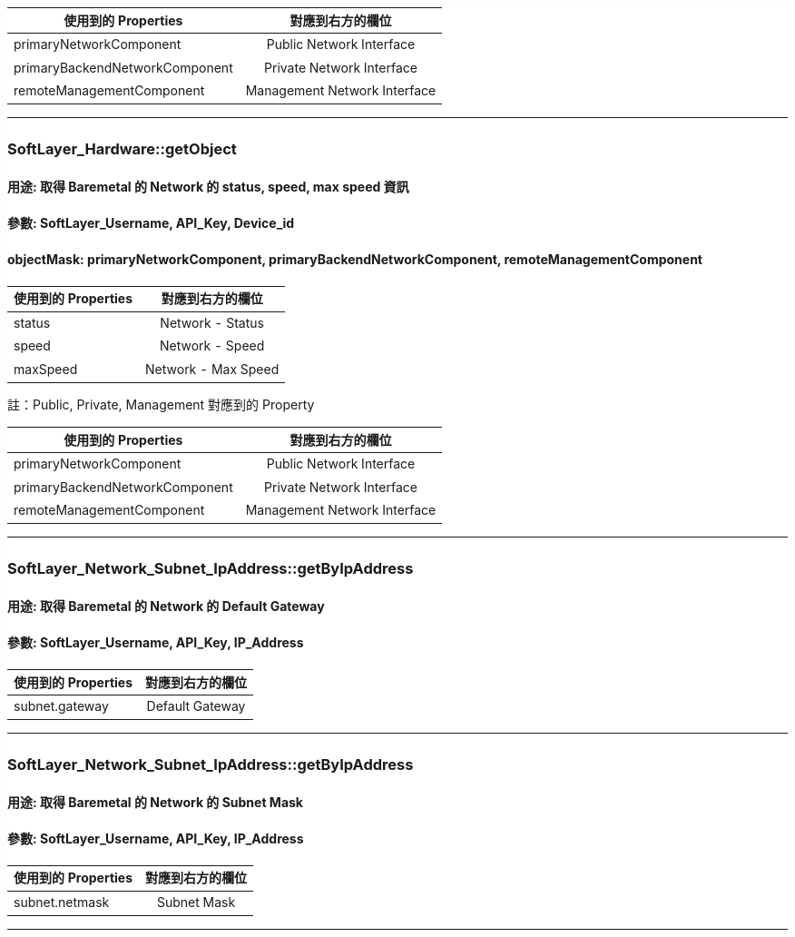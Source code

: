 | 使用到的 Properties | 對應到右方的欄位 |
| ------------- |:-------------:|
| primaryNetworkComponent | Public Network Interface |
| primaryBackendNetworkComponent | Private Network Interface |
| remoteManagementComponent | Management Network Interface |

***
### SoftLayer_Hardware::getObject
#### 用途: 取得 Baremetal 的 Network 的 status, speed, max speed 資訊
#### 參數: SoftLayer\_Username, API\_Key, Device\_id
#### objectMask: primaryNetworkComponent, primaryBackendNetworkComponent, remoteManagementComponent

| 使用到的 Properties | 對應到右方的欄位 |
| ------------- |:-------------:|
| status | Network - Status |
| speed | Network - Speed |
| maxSpeed | Network - Max Speed |
註：Public, Private, Management 對應到的 Property

| 使用到的 Properties | 對應到右方的欄位 |
| ------------- |:-------------:|
| primaryNetworkComponent | Public Network Interface |
| primaryBackendNetworkComponent | Private Network Interface |
| remoteManagementComponent | Management Network Interface |
***
### SoftLayer\_Network\_Subnet\_IpAddress::getByIpAddress
#### 用途: 取得 Baremetal 的 Network 的 Default Gateway
#### 參數: SoftLayer\_Username, API\_Key, IP\_Address

| 使用到的 Properties | 對應到右方的欄位 |
| ------------- |:-------------:|
| subnet.gateway | Default Gateway |
***
### SoftLayer\_Network\_Subnet\_IpAddress::getByIpAddress
#### 用途: 取得 Baremetal 的 Network 的 Subnet Mask
#### 參數: SoftLayer\_Username, API\_Key, IP\_Address

| 使用到的 Properties | 對應到右方的欄位 |
| ------------- |:-------------:|
| subnet.netmask | Subnet Mask |
***
